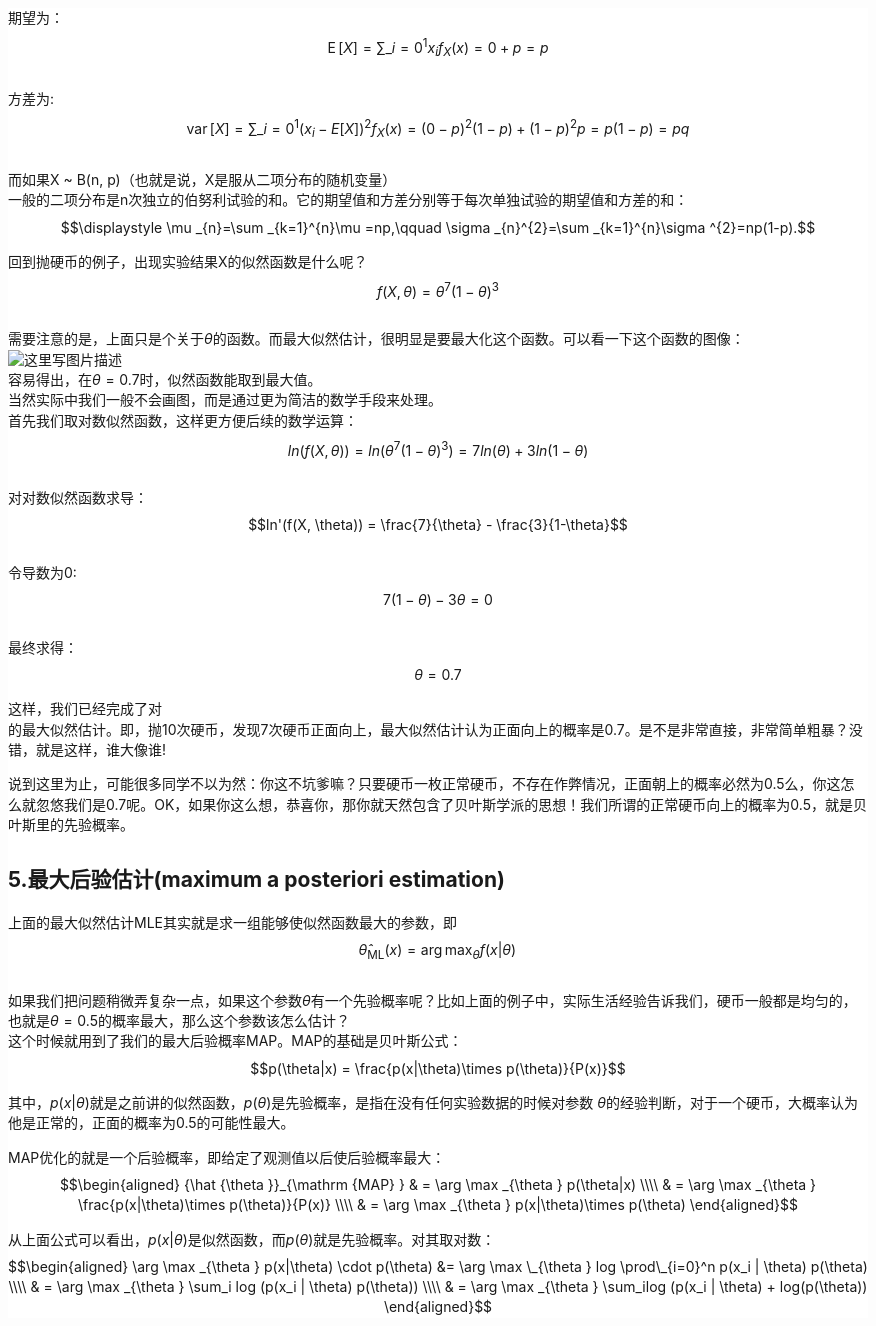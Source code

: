 期望为：  
$$\displaystyle \operatorname {E} [X]=\sum \_{i=0}^{1}x_{i}f_{X}(x)=0+p=p $$    
方差为:  
$$\displaystyle \operatorname {var} [X]=\sum \_{i=0}^{1}(x_{i}-E[X])^{2}f_{X}(x)=(0-p)^{2}(1-p)+(1-p)^{2}p=p(1-p)=pq$$    
而如果X ~ B(n, p)（也就是说，X是服从二项分布的随机变量）  
一般的二项分布是n次独立的伯努利试验的和。它的期望值和方差分别等于每次单独试验的期望值和方差的和：  
$$\displaystyle \mu _{n}=\sum _{k=1}^{n}\mu =np,\qquad \sigma _{n}^{2}=\sum _{k=1}^{n}\sigma ^{2}=np(1-p).$$    

回到抛硬币的例子，出现实验结果X的似然函数是什么呢？  
$$f(X, \theta) = \theta^7(1-\theta)^3$$  
需要注意的是，上面只是个关于$\theta$的函数。而最大似然估计，很明显是要最大化这个函数。可以看一下这个函数的图像：  
![这里写图片描述](https://github.com/bitcarmanlee/easy-algorithm-interview-photo/blob/master/math/%E4%BC%B0%E8%AE%A1/2.png)    
容易得出，在$\theta=0.7$时，似然函数能取到最大值。  
当然实际中我们一般不会画图，而是通过更为简洁的数学手段来处理。  
首先我们取对数似然函数，这样更方便后续的数学运算：  
$$ln(f(X, \theta)) = ln(\theta^7(1-\theta)^3) = 7ln(\theta) + 3ln(1-\theta)$$  
对对数似然函数求导：  
$$ln'(f(X, \theta)) = \frac{7}{\theta} - \frac{3}{1-\theta}$$  
令导数为0:  
$$7(1-\theta) - 3\theta = 0$$  
最终求得：  
$$\theta = 0.7$$  

这样，我们已经完成了对  
的最大似然估计。即，抛10次硬币，发现7次硬币正面向上，最大似然估计认为正面向上的概率是0.7。是不是非常直接，非常简单粗暴？没错，就是这样，谁大像谁!  

说到这里为止，可能很多同学不以为然：你这不坑爹嘛？只要硬币一枚正常硬币，不存在作弊情况，正面朝上的概率必然为0.5么，你这怎么就忽悠我们是0.7呢。OK，如果你这么想，恭喜你，那你就天然包含了贝叶斯学派的思想！我们所谓的正常硬币向上的概率为0.5，就是贝叶斯里的先验概率。  
  

## 5.最大后验估计(maximum a posteriori estimation)
上面的最大似然估计MLE其实就是求一组能够使似然函数最大的参数，即  
$$\displaystyle {\hat {\theta }}_{\mathrm {ML} }(x)=\arg \max _{\theta }f(x|\theta )\!$$  
如果我们把问题稍微弄复杂一点，如果这个参数$\theta$有一个先验概率呢？比如上面的例子中，实际生活经验告诉我们，硬币一般都是均匀的，也就是$\theta=0.5$的概率最大，那么这个参数该怎么估计？  
这个时候就用到了我们的最大后验概率MAP。MAP的基础是贝叶斯公式：  
$$p(\theta|x) = \frac{p(x|\theta)\times p(\theta)}{P(x)}$$  

其中，$p(x|\theta)$就是之前讲的似然函数，$p(\theta)$是先验概率，是指在没有任何实验数据的时候对参数 $\theta$的经验判断，对于一个硬币，大概率认为他是正常的，正面的概率为0.5的可能性最大。  

MAP优化的就是一个后验概率，即给定了观测值以后使后验概率最大：  
$$\begin{aligned}
{\hat {\theta }}_{\mathrm {MAP} }  & = \arg \max _{\theta } p(\theta|x) \\\\
 & = \arg \max _{\theta } \frac{p(x|\theta)\times p(\theta)}{P(x)} \\\\
 & =  \arg \max _{\theta } p(x|\theta)\times p(\theta)
\end{aligned}$$  

从上面公式可以看出，$p(x|\theta)$是似然函数，而$p(\theta)$就是先验概率。对其取对数：    
$$\begin{aligned}
\arg \max _{\theta } p(x|\theta) \cdot p(\theta) &= \arg \max \_{\theta } log \prod\_{i=0}^n p(x_i | \theta) p(\theta) \\\\
& = \arg \max _{\theta } \sum_i log (p(x_i | \theta) p(\theta)) \\\\
& = \arg \max _{\theta } \sum_ilog (p(x_i | \theta) + log(p(\theta))
\end{aligned}$$
